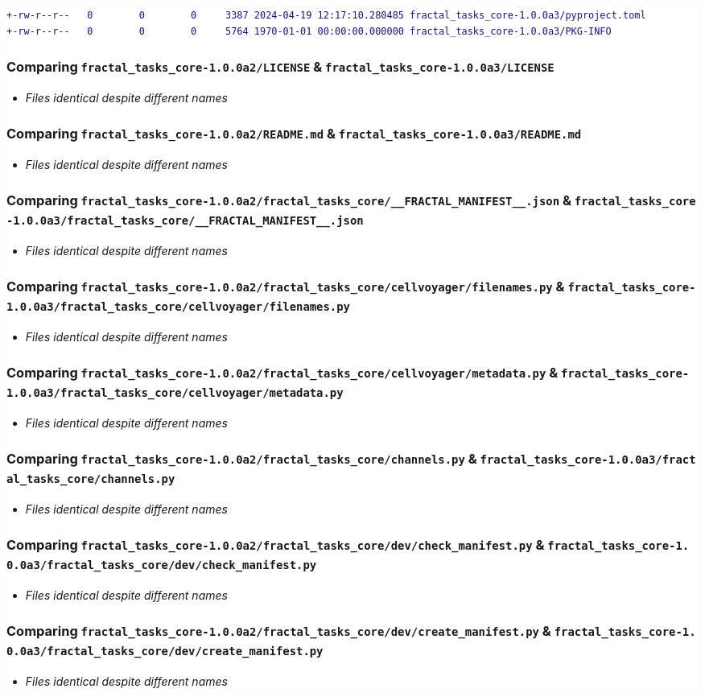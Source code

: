 ```diff
+-rw-r--r--   0        0        0     3387 2024-04-19 12:17:10.280485 fractal_tasks_core-1.0.0a3/pyproject.toml
+-rw-r--r--   0        0        0     5764 1970-01-01 00:00:00.000000 fractal_tasks_core-1.0.0a3/PKG-INFO
```

### Comparing `fractal_tasks_core-1.0.0a2/LICENSE` & `fractal_tasks_core-1.0.0a3/LICENSE`

 * *Files identical despite different names*

### Comparing `fractal_tasks_core-1.0.0a2/README.md` & `fractal_tasks_core-1.0.0a3/README.md`

 * *Files identical despite different names*

### Comparing `fractal_tasks_core-1.0.0a2/fractal_tasks_core/__FRACTAL_MANIFEST__.json` & `fractal_tasks_core-1.0.0a3/fractal_tasks_core/__FRACTAL_MANIFEST__.json`

 * *Files identical despite different names*

### Comparing `fractal_tasks_core-1.0.0a2/fractal_tasks_core/cellvoyager/filenames.py` & `fractal_tasks_core-1.0.0a3/fractal_tasks_core/cellvoyager/filenames.py`

 * *Files identical despite different names*

### Comparing `fractal_tasks_core-1.0.0a2/fractal_tasks_core/cellvoyager/metadata.py` & `fractal_tasks_core-1.0.0a3/fractal_tasks_core/cellvoyager/metadata.py`

 * *Files identical despite different names*

### Comparing `fractal_tasks_core-1.0.0a2/fractal_tasks_core/channels.py` & `fractal_tasks_core-1.0.0a3/fractal_tasks_core/channels.py`

 * *Files identical despite different names*

### Comparing `fractal_tasks_core-1.0.0a2/fractal_tasks_core/dev/check_manifest.py` & `fractal_tasks_core-1.0.0a3/fractal_tasks_core/dev/check_manifest.py`

 * *Files identical despite different names*

### Comparing `fractal_tasks_core-1.0.0a2/fractal_tasks_core/dev/create_manifest.py` & `fractal_tasks_core-1.0.0a3/fractal_tasks_core/dev/create_manifest.py`

 * *Files identical despite different names*
